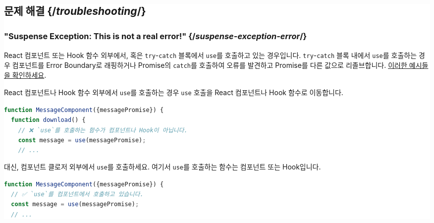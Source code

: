 
## 문제 해결 {/*troubleshooting*/}


### "Suspense Exception: This is not a real error!" {/*suspense-exception-error*/}

React 컴포넌트 또는 Hook 함수 외부에서, 혹은 `try`-`catch` 블록에서 `use`를 호출하고 있는 경우입니다. `try`-`catch` 블록 내에서 `use`를 호출하는 경우 컴포넌트를 Error Boundary로 래핑하거나 Promise의 `catch`를 호출하여 오류를 발견하고 Promise를 다른 값으로 리졸브합니다. [이러한 예시들을 확인하세요](#dealing-with-rejected-promises).

React 컴포넌트나 Hook 함수 외부에서 `use`를 호출하는 경우 `use` 호출을 React 컴포넌트나 Hook 함수로 이동합니다.


```jsx
function MessageComponent({messagePromise}) {
  function download() {
    // ❌ `use`를 호출하는 함수가 컴포넌트나 Hook이 아닙니다.
    const message = use(messagePromise);
    // ...
```

대신, 컴포넌트 클로저 외부에서 `use`를 호출하세요. 여기서 `use`를 호출하는 함수는 컴포넌트 또는 Hook입니다.

```jsx
function MessageComponent({messagePromise}) {
  // ✅ `use`를 컴포넌트에서 호출하고 있습니다.
  const message = use(messagePromise);
  // ...
```
